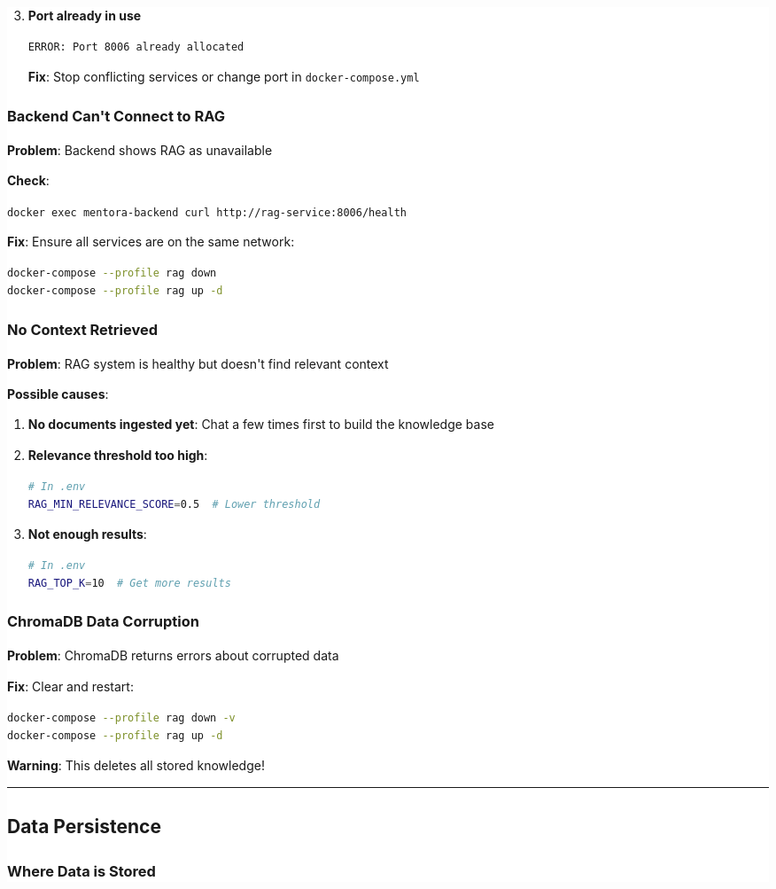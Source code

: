3. **Port already in use**
   ```
   ERROR: Port 8006 already allocated
   ```
   **Fix**: Stop conflicting services or change port in `docker-compose.yml`

### Backend Can't Connect to RAG

**Problem**: Backend shows RAG as unavailable

**Check**:
```bash
docker exec mentora-backend curl http://rag-service:8006/health
```

**Fix**: Ensure all services are on the same network:
```bash
docker-compose --profile rag down
docker-compose --profile rag up -d
```

### No Context Retrieved

**Problem**: RAG system is healthy but doesn't find relevant context

**Possible causes**:

1. **No documents ingested yet**: Chat a few times first to build the knowledge base

2. **Relevance threshold too high**:
   ```bash
   # In .env
   RAG_MIN_RELEVANCE_SCORE=0.5  # Lower threshold
   ```

3. **Not enough results**:
   ```bash
   # In .env
   RAG_TOP_K=10  # Get more results
   ```

### ChromaDB Data Corruption

**Problem**: ChromaDB returns errors about corrupted data

**Fix**: Clear and restart:
```bash
docker-compose --profile rag down -v
docker-compose --profile rag up -d
```

**Warning**: This deletes all stored knowledge!

---

## Data Persistence

### Where Data is Stored
